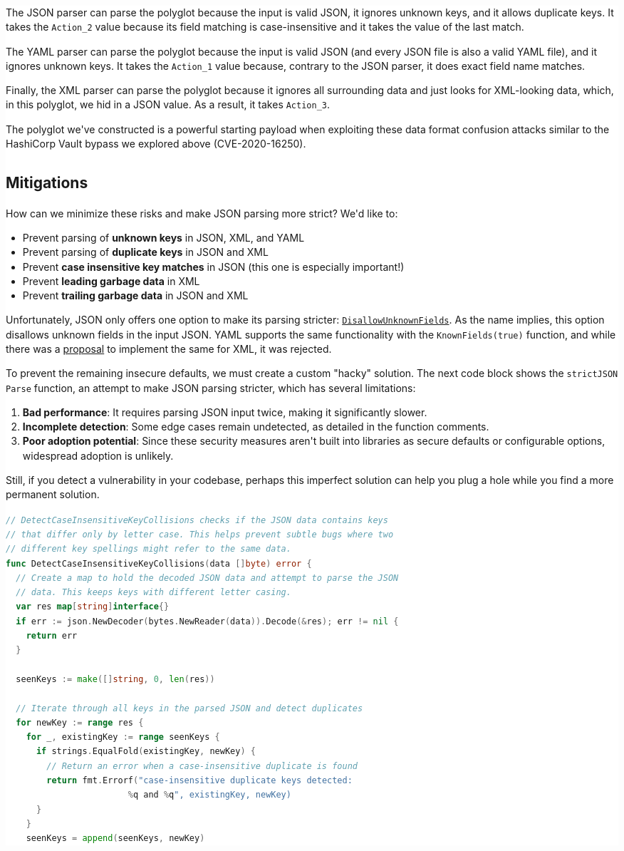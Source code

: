 The JSON parser can parse the polyglot because the input is valid JSON, it ignores unknown keys, and it allows duplicate keys. It takes the `Action_2` value because its field matching is case-insensitive and it takes the value of the last match.

The YAML parser can parse the polyglot because the input is valid JSON (and every JSON file is also a valid YAML file), and it ignores unknown keys. It takes the `Action_1` value because, contrary to the JSON parser, it does exact field name matches.

Finally, the XML parser can parse the polyglot because it ignores all surrounding data and just looks for XML-looking data, which, in this polyglot, we hid in a JSON value. As a result, it takes `Action_3`.

The polyglot we've constructed is a powerful starting payload when exploiting these data format confusion attacks similar to the HashiCorp Vault bypass we explored above (CVE-2020-16250).

## Mitigations

How can we minimize these risks and make JSON parsing more strict? We'd like to:

- Prevent parsing of **unknown keys** in JSON, XML, and YAML
- Prevent parsing of **duplicate keys** in JSON and XML
- Prevent **case insensitive key matches** in JSON (this one is especially important!)
- Prevent **leading garbage data** in XML
- Prevent **trailing garbage data** in JSON and XML

Unfortunately, JSON only offers one option to make its parsing stricter: [`DisallowUnknownFields`](https://pkg.go.dev/encoding/json#Decoder.DisallowUnknownFields). As the name implies, this option disallows unknown fields in the input JSON. YAML supports the same functionality with the `KnownFields(true)` function, and while there was a [proposal](https://github.com/golang/go/issues/30301) to implement the same for XML, it was rejected.

To prevent the remaining insecure defaults, we must create a custom "hacky" solution. The next code block shows the `strictJSONParse` function, an attempt to make JSON parsing stricter, which has several limitations:

1. **Bad performance**: It requires parsing JSON input twice, making it significantly slower.
2. **Incomplete detection**: Some edge cases remain undetected, as detailed in the function comments.
3. **Poor adoption potential**: Since these security measures aren't built into libraries as secure defaults or configurable options, widespread adoption is unlikely.

Still, if you detect a vulnerability in your codebase, perhaps this imperfect solution can help you plug a hole while you find a more permanent solution.

```go
// DetectCaseInsensitiveKeyCollisions checks if the JSON data contains keys
// that differ only by letter case. This helps prevent subtle bugs where two
// different key spellings might refer to the same data.
func DetectCaseInsensitiveKeyCollisions(data []byte) error {
  // Create a map to hold the decoded JSON data and attempt to parse the JSON
  // data. This keeps keys with different letter casing.
  var res map[string]interface{}
  if err := json.NewDecoder(bytes.NewReader(data)).Decode(&res); err != nil {
    return err
  }

  seenKeys := make([]string, 0, len(res))

  // Iterate through all keys in the parsed JSON and detect duplicates
  for newKey := range res {
    for _, existingKey := range seenKeys {
      if strings.EqualFold(existingKey, newKey) {
        // Return an error when a case-insensitive duplicate is found
        return fmt.Errorf("case-insensitive duplicate keys detected:
                        %q and %q", existingKey, newKey)
      }
    }
    seenKeys = append(seenKeys, newKey)
```